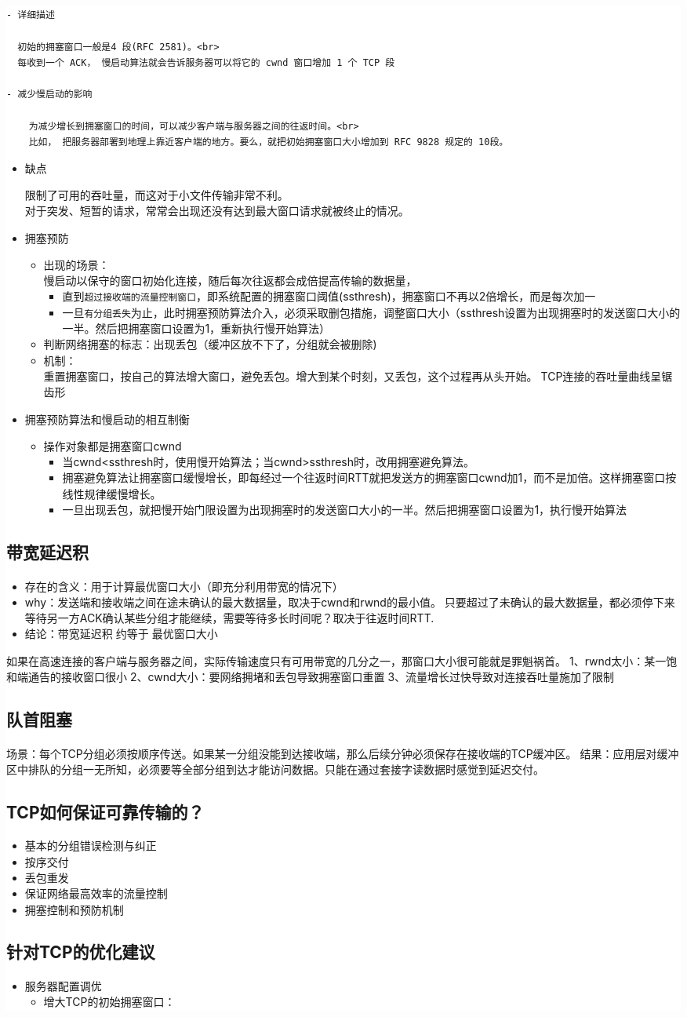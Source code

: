 	- 详细描述

	  初始的拥塞窗口一般是4 段(RFC 2581)。<br>
	  每收到一个 ACK， 慢启动算法就会告诉服务器可以将它的 cwnd 窗口增加 1 个 TCP 段
	  
	- 减少慢启动的影响
		
	   	为减少增长到拥塞窗口的时间，可以减少客户端与服务器之间的往返时间。<br>
      	比如， 把服务器部署到地理上靠近客户端的地方。要么，就把初始拥塞窗口大小增加到 RFC 9828 规定的 10段。
      	
   - 缺点
   
   		限制了可用的吞吐量，而这对于小文件传输非常不利。<br>
   		对于突发、短暂的请求，常常会出现还没有达到最大窗口请求就被终止的情况。
- 拥塞预防
	- 出现的场景：<br>
	慢启动以保守的窗口初始化连接，随后每次往返都会成倍提高传输的数据量，
		- 直到`超过接收端的流量控制窗口`，即系统配置的拥塞窗口阈值(ssthresh)，拥塞窗口不再以2倍增长，而是每次加一
		- 一旦`有分组丢失`为止，此时拥塞预防算法介入，必须采取删包措施，调整窗口大小（ssthresh设置为出现拥塞时的发送窗口大小的一半。然后把拥塞窗口设置为1，重新执行慢开始算法）
	- 判断网络拥塞的标志：出现丢包（缓冲区放不下了，分组就会被删除)
	- 机制：<br>
	重置拥塞窗口，按自己的算法增大窗口，避免丢包。增大到某个时刻，又丢包，这个过程再从头开始。
	TCP连接的吞吐量曲线呈锯齿形
	
- 拥塞预防算法和慢启动的相互制衡
	- 操作对象都是拥塞窗口cwnd
		- 当cwnd<ssthresh时，使用慢开始算法；当cwnd>ssthresh时，改用拥塞避免算法。 
		- 拥塞避免算法让拥塞窗口缓慢增长，即每经过一个往返时间RTT就把发送方的拥塞窗口cwnd加1，而不是加倍。这样拥塞窗口按线性规律缓慢增长。
		- 一旦出现丢包，就把慢开始门限设置为出现拥塞时的发送窗口大小的一半。然后把拥塞窗口设置为1，执行慢开始算法
	
	
## 带宽延迟积
- 存在的含义：用于计算最优窗口大小（即充分利用带宽的情况下）
- why：发送端和接收端之间在途未确认的最大数据量，取决于cwnd和rwnd的最小值。
只要超过了未确认的最大数据量，都必须停下来等待另一方ACK确认某些分组才能继续，需要等待多长时间呢？取决于往返时间RTT.
- 结论：带宽延迟积 约等于 最优窗口大小

如果在高速连接的客户端与服务器之间，实际传输速度只有可用带宽的几分之一，那窗口大小很可能就是罪魁祸首。
1、rwnd太小：某一饱和端通告的接收窗口很小
2、cwnd大小：要网络拥堵和丢包导致拥塞窗口重置
3、流量增长过快导致对连接吞吐量施加了限制
## 队首阻塞
场景：每个TCP分组必须按顺序传送。如果某一分组没能到达接收端，那么后续分钟必须保存在接收端的TCP缓冲区。
结果：应用层对缓冲区中排队的分组一无所知，必须要等全部分组到达才能访问数据。只能在通过套接字读数据时感觉到延迟交付。
## TCP如何保证可靠传输的？
- 基本的分组错误检测与纠正
- 按序交付
- 丢包重发
- 保证网络最高效率的流量控制
- 拥塞控制和预防机制

## 针对TCP的优化建议
- 服务器配置调优
	- 增大TCP的初始拥塞窗口：
	